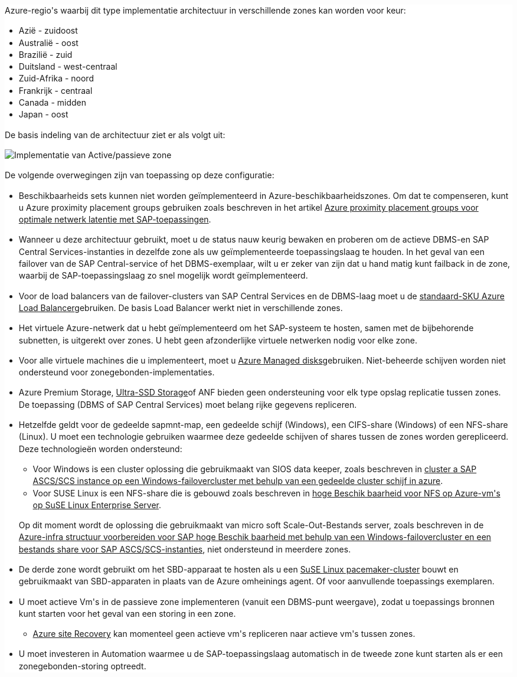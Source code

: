 Azure-regio's waarbij dit type implementatie architectuur in verschillende zones kan worden voor keur:

- Azië - zuidoost
- Australië - oost
- Brazilië - zuid
- Duitsland - west-centraal
- Zuid-Afrika - noord
- Frankrijk - centraal 
- Canada - midden
- Japan - oost


De basis indeling van de architectuur ziet er als volgt uit:

![Implementatie van Active/passieve zone](./media/sap-ha-availability-zones/active_passive_zones_deployment.png)

De volgende overwegingen zijn van toepassing op deze configuratie:

- Beschikbaarheids sets kunnen niet worden geïmplementeerd in Azure-beschikbaarheidszones. Om dat te compenseren, kunt u Azure proximity placement groups gebruiken zoals beschreven in het artikel [Azure proximity placement groups voor optimale netwerk latentie met SAP-toepassingen](sap-proximity-placement-scenarios.md).
- Wanneer u deze architectuur gebruikt, moet u de status nauw keurig bewaken en proberen om de actieve DBMS-en SAP Central Services-instanties in dezelfde zone als uw geïmplementeerde toepassingslaag te houden. In het geval van een failover van de SAP Central-service of het DBMS-exemplaar, wilt u er zeker van zijn dat u hand matig kunt failback in de zone, waarbij de SAP-toepassingslaag zo snel mogelijk wordt geïmplementeerd.
- Voor de load balancers van de failover-clusters van SAP Central Services en de DBMS-laag moet u de [standaard-SKU Azure Load Balancer](../../../load-balancer/load-balancer-standard-availability-zones.md)gebruiken. De basis Load Balancer werkt niet in verschillende zones.
- Het virtuele Azure-netwerk dat u hebt geïmplementeerd om het SAP-systeem te hosten, samen met de bijbehorende subnetten, is uitgerekt over zones. U hebt geen afzonderlijke virtuele netwerken nodig voor elke zone.
- Voor alle virtuele machines die u implementeert, moet u [Azure Managed disks](https://azure.microsoft.com/services/managed-disks/)gebruiken. Niet-beheerde schijven worden niet ondersteund voor zonegebonden-implementaties.
- Azure Premium Storage, [Ultra-SSD Storage](../../disks-types.md#ultra-disk)of ANF bieden geen ondersteuning voor elk type opslag replicatie tussen zones. De toepassing (DBMS of SAP Central Services) moet belang rijke gegevens repliceren.
- Hetzelfde geldt voor de gedeelde sapmnt-map, een gedeelde schijf (Windows), een CIFS-share (Windows) of een NFS-share (Linux). U moet een technologie gebruiken waarmee deze gedeelde schijven of shares tussen de zones worden gerepliceerd. Deze technologieën worden ondersteund:
    - Voor Windows is een cluster oplossing die gebruikmaakt van SIOS data keeper, zoals beschreven in [cluster a SAP ASCS/SCS instance op een Windows-failovercluster met behulp van een gedeelde cluster schijf in azure](./sap-high-availability-guide-wsfc-shared-disk.md).
    - Voor SUSE Linux is een NFS-share die is gebouwd zoals beschreven in [hoge Beschik baarheid voor NFS op Azure-vm's op SuSE Linux Enterprise Server](./high-availability-guide-suse-nfs.md).
    
  Op dit moment wordt de oplossing die gebruikmaakt van micro soft Scale-Out-Bestands server, zoals beschreven in de [Azure-infra structuur voorbereiden voor SAP hoge Beschik baarheid met behulp van een Windows-failovercluster en een bestands share voor SAP ASCS/SCS-instanties](./sap-high-availability-infrastructure-wsfc-file-share.md), niet ondersteund in meerdere zones.
- De derde zone wordt gebruikt om het SBD-apparaat te hosten als u een [SuSE Linux pacemaker-cluster](./high-availability-guide-suse-pacemaker.md#create-azure-fence-agent-stonith-device) bouwt en gebruikmaakt van SBD-apparaten in plaats van de Azure omheinings agent. Of voor aanvullende toepassings exemplaren.
- U moet actieve Vm's in de passieve zone implementeren (vanuit een DBMS-punt weergave), zodat u toepassings bronnen kunt starten voor het geval van een storing in een zone.
    - [Azure site Recovery](https://azure.microsoft.com/services/site-recovery/) kan momenteel geen actieve vm's repliceren naar actieve vm's tussen zones. 
- U moet investeren in Automation waarmee u de SAP-toepassingslaag automatisch in de tweede zone kunt starten als er een zonegebonden-storing optreedt.
